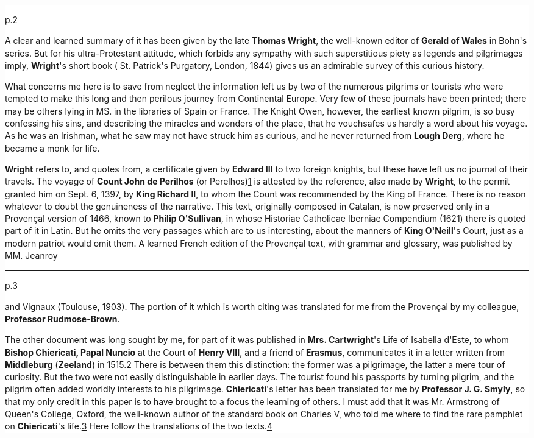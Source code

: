 

---

p.2



A clear and learned summary of it has been given by the late **Thomas Wright**, the well-known editor of **Gerald of **Wales**** in Bohn's series. But for his ultra-Protestant attitude, which forbids any sympathy with such superstitious piety as legends and pilgrimages imply, **Wright**'s short book ( St. Patrick's Purgatory, London, 1844) gives us an admirable survey of this curious history.


What concerns me here is to save from neglect the information left us by two of the numerous pilgrims or tourists who were tempted to make this long and then perilous journey from Continental Europe. Very few of these journals have been printed; there may be others lying in MS. in the libraries of Spain or France. The Knight Owen, however, the earliest known pilgrim, is so busy confessing his sins, and describing the miracles and wonders of the place, that he vouchsafes us hardly a word about his voyage. As he was an Irishman, what he saw may not have struck him as curious, and he never returned from **Lough Derg**, where he became a monk for life.


**Wright** refers to, and quotes from, a certificate given by **Edward III** to two foreign knights, but these have left us no journal of their travels. The voyage of **Count John de Perilhos** (or Perelhos)[1](javascript:footNote('T100081/note001.html')) is attested by the reference, also made by **Wright**, to the permit granted him on Sept. 6, 1397, by **King Richard II**, to whom the Count was recommended by the King of France. There is no reason whatever to doubt the genuineness of the narrative. This text, originally composed in Catalan, is now preserved only in a Provençal version of 1466, known to **Philip O'Sullivan**, in whose Historiae Catholicae Iberniae Compendium (1621) there is quoted part of it in Latin. But he omits the very passages which are to us interesting, about the manners of **King O'Neill**'s Court, just as a modern patriot would omit them. A learned French edition of the Provençal text, with grammar and glossary, was published by MM. Jeanroy 



---

p.3



and Vignaux (Toulouse, 1903). The portion of it which is worth citing was translated for me from the Provençal by my colleague, **Professor Rudmose-Brown**.


The other document was long sought by me, for part of it was published in **Mrs. Cartwright**'s Life of Isabella d'Este, to whom **Bishop Chiericati, Papal Nuncio** at the Court of **Henry VIII**, and a friend of **Erasmus**, communicates it in a letter written from **Middleburg** (**Zeeland**) in 1515.[2](javascript:footNote('T100081/note002.html')) There is between them this distinction: the former was a pilgrimage, the latter a mere tour of curiosity. But the two were not easily distinguishable in earlier days. The tourist found his passports by turning pilgrim, and the pilgrim often added worldly interests to his pilgrimage. **Chiericati**'s letter has been translated for me by **Professor J. G. Smyly**, so that my only credit in this paper is to have brought to a focus the learning of others. I must add that it was Mr. Armstrong of Queen's College, Oxford, the well-known author of the standard book on Charles V, who told me where to find the rare pamphlet on **Chiericati**'s life.[3](javascript:footNote('T100081/note003.html')) Here follow the translations of the two texts.[4](javascript:footNote('T100081/note004.html'))

